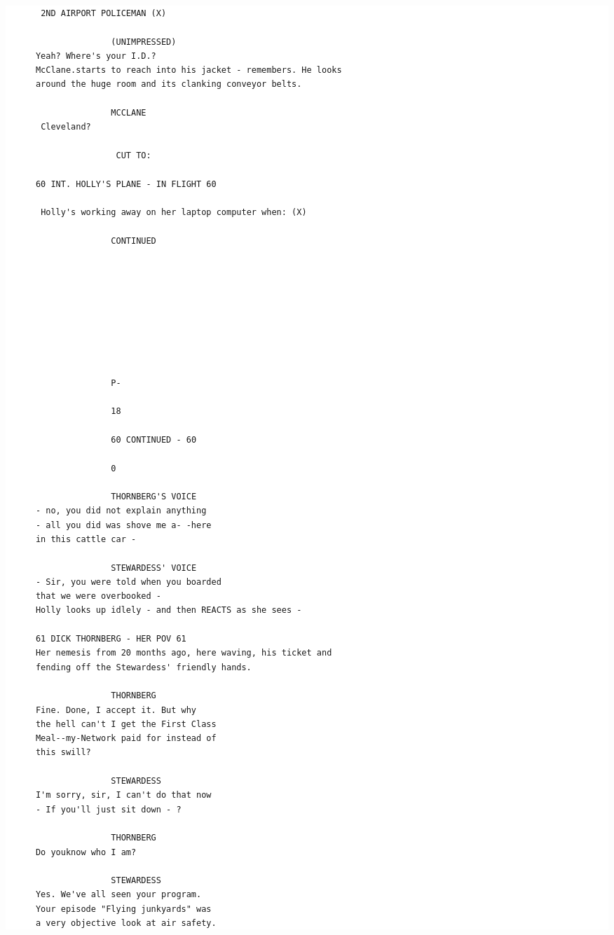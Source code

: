           2ND AIRPORT POLICEMAN (X)

                         (UNIMPRESSED)
          Yeah? Where's your I.D.?
          McClane.starts to reach into his jacket - remembers. He looks
          around the huge room and its clanking conveyor belts.

                         MCCLANE
           Cleveland?

                          CUT TO:

          60 INT. HOLLY'S PLANE - IN FLIGHT 60

           Holly's working away on her laptop computer when: (X)

                         CONTINUED

                         

                         

                         

                         

                         P-

                         18

                         60 CONTINUED - 60

                         0

                         THORNBERG'S VOICE
          - no, you did not explain anything
          - all you did was shove me a- -here
          in this cattle car -

                         STEWARDESS' VOICE
          - Sir, you were told when you boarded
          that we were overbooked -
          Holly looks up idlely - and then REACTS as she sees -

          61 DICK THORNBERG - HER POV 61
          Her nemesis from 20 months ago, here waving, his ticket and
          fending off the Stewardess' friendly hands.

                         THORNBERG
          Fine. Done, I accept it. But why
          the hell can't I get the First Class
          Meal--my-Network paid for instead of
          this swill?

                         STEWARDESS
          I'm sorry, sir, I can't do that now
          - If you'll just sit down - ?

                         THORNBERG
          Do youknow who I am?

                         STEWARDESS
          Yes. We've all seen your program.
          Your episode "Flying junkyards" was
          a very objective look at air safety.
